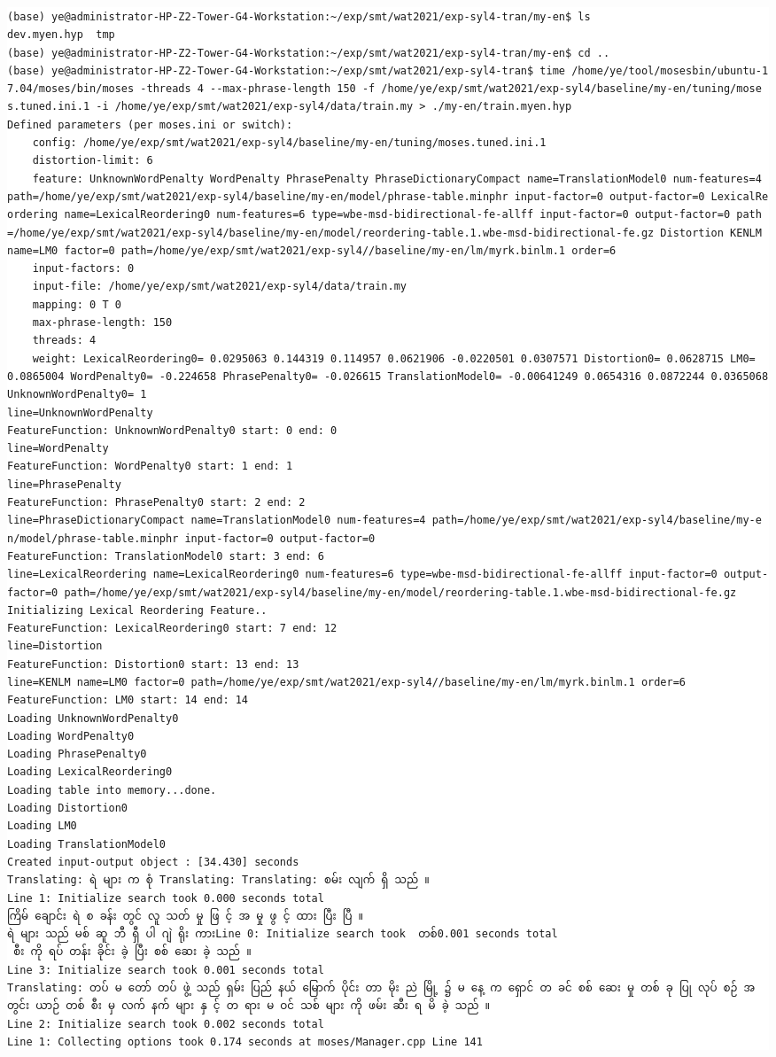 ```
(base) ye@administrator-HP-Z2-Tower-G4-Workstation:~/exp/smt/wat2021/exp-syl4-tran/my-en$ ls
dev.myen.hyp  tmp
(base) ye@administrator-HP-Z2-Tower-G4-Workstation:~/exp/smt/wat2021/exp-syl4-tran/my-en$ cd ..
(base) ye@administrator-HP-Z2-Tower-G4-Workstation:~/exp/smt/wat2021/exp-syl4-tran$ time /home/ye/tool/mosesbin/ubuntu-17.04/moses/bin/moses -threads 4 --max-phrase-length 150 -f /home/ye/exp/smt/wat2021/exp-syl4/baseline/my-en/tuning/moses.tuned.ini.1 -i /home/ye/exp/smt/wat2021/exp-syl4/data/train.my > ./my-en/train.myen.hyp
Defined parameters (per moses.ini or switch):
	config: /home/ye/exp/smt/wat2021/exp-syl4/baseline/my-en/tuning/moses.tuned.ini.1 
	distortion-limit: 6 
	feature: UnknownWordPenalty WordPenalty PhrasePenalty PhraseDictionaryCompact name=TranslationModel0 num-features=4 path=/home/ye/exp/smt/wat2021/exp-syl4/baseline/my-en/model/phrase-table.minphr input-factor=0 output-factor=0 LexicalReordering name=LexicalReordering0 num-features=6 type=wbe-msd-bidirectional-fe-allff input-factor=0 output-factor=0 path=/home/ye/exp/smt/wat2021/exp-syl4/baseline/my-en/model/reordering-table.1.wbe-msd-bidirectional-fe.gz Distortion KENLM name=LM0 factor=0 path=/home/ye/exp/smt/wat2021/exp-syl4//baseline/my-en/lm/myrk.binlm.1 order=6 
	input-factors: 0 
	input-file: /home/ye/exp/smt/wat2021/exp-syl4/data/train.my 
	mapping: 0 T 0 
	max-phrase-length: 150 
	threads: 4 
	weight: LexicalReordering0= 0.0295063 0.144319 0.114957 0.0621906 -0.0220501 0.0307571 Distortion0= 0.0628715 LM0= 0.0865004 WordPenalty0= -0.224658 PhrasePenalty0= -0.026615 TranslationModel0= -0.00641249 0.0654316 0.0872244 0.0365068 UnknownWordPenalty0= 1 
line=UnknownWordPenalty
FeatureFunction: UnknownWordPenalty0 start: 0 end: 0
line=WordPenalty
FeatureFunction: WordPenalty0 start: 1 end: 1
line=PhrasePenalty
FeatureFunction: PhrasePenalty0 start: 2 end: 2
line=PhraseDictionaryCompact name=TranslationModel0 num-features=4 path=/home/ye/exp/smt/wat2021/exp-syl4/baseline/my-en/model/phrase-table.minphr input-factor=0 output-factor=0
FeatureFunction: TranslationModel0 start: 3 end: 6
line=LexicalReordering name=LexicalReordering0 num-features=6 type=wbe-msd-bidirectional-fe-allff input-factor=0 output-factor=0 path=/home/ye/exp/smt/wat2021/exp-syl4/baseline/my-en/model/reordering-table.1.wbe-msd-bidirectional-fe.gz
Initializing Lexical Reordering Feature..
FeatureFunction: LexicalReordering0 start: 7 end: 12
line=Distortion
FeatureFunction: Distortion0 start: 13 end: 13
line=KENLM name=LM0 factor=0 path=/home/ye/exp/smt/wat2021/exp-syl4//baseline/my-en/lm/myrk.binlm.1 order=6
FeatureFunction: LM0 start: 14 end: 14
Loading UnknownWordPenalty0
Loading WordPenalty0
Loading PhrasePenalty0
Loading LexicalReordering0
Loading table into memory...done.
Loading Distortion0
Loading LM0
Loading TranslationModel0
Created input-output object : [34.430] seconds
Translating: ရဲ များ က စုံ Translating: Translating: စမ်း လျက် ရှိ သည် ။ 
Line 1: Initialize search took 0.000 seconds total
ကြိမ် ချောင်း ရဲ စ ခန်း တွင် လူ သတ် မှု ဖြ င့် အ မှု ဖွ င့် ထား ပြီး ပြီ ။ 
ရဲ များ သည် မစ် ဆူ ဘီ ရှီ ပါ ဂျဲ ရိုး ကားLine 0: Initialize search took  တစ်0.001 seconds total
 စီး ကို ရပ် တန်း ခိုင်း ခဲ့ ပြီး စစ် ဆေး ခဲ့ သည် ။ 
Line 3: Initialize search took 0.001 seconds total
Translating: တပ် မ တော် တပ် ဖွဲ့ သည် ရှမ်း ပြည် နယ် မြောက် ပိုင်း တာ မိုး ညဲ မြို့ ၌ မ နေ့ က ရှောင် တ ခင် စစ် ဆေး မှု တစ် ခု ပြု လုပ် စဉ် အ တွင်း ယာဉ် တစ် စီး မှ လက် နက် များ နှ င့် တ ရား မ ဝင် သစ် များ ကို ဖမ်း ဆီး ရ မိ ခဲ့ သည် ။ 
Line 2: Initialize search took 0.002 seconds total
Line 1: Collecting options took 0.174 seconds at moses/Manager.cpp Line 141
```